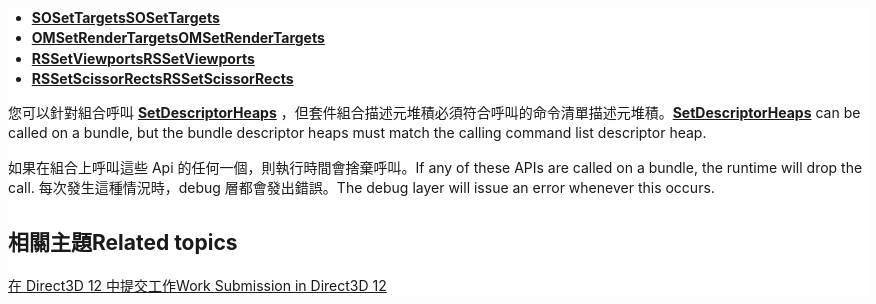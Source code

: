 -   [<span data-ttu-id="85203-454">**SOSetTargets**</span><span class="sxs-lookup"><span data-stu-id="85203-454">**SOSetTargets**</span></span>](/windows/win32/api/d3d12/nf-d3d12-id3d12graphicscommandlist-sosettargets)
-   [<span data-ttu-id="85203-455">**OMSetRenderTargets**</span><span class="sxs-lookup"><span data-stu-id="85203-455">**OMSetRenderTargets**</span></span>](/windows/win32/api/d3d12/nf-d3d12-id3d12graphicscommandlist-omsetrendertargets)
-   [<span data-ttu-id="85203-456">**RSSetViewports**</span><span class="sxs-lookup"><span data-stu-id="85203-456">**RSSetViewports**</span></span>](/windows/win32/api/d3d12/nf-d3d12-id3d12graphicscommandlist-rssetviewports)
-   [<span data-ttu-id="85203-457">**RSSetScissorRects**</span><span class="sxs-lookup"><span data-stu-id="85203-457">**RSSetScissorRects**</span></span>](/windows/win32/api/d3d12/nf-d3d12-id3d12graphicscommandlist-rssetscissorrects)

<span data-ttu-id="85203-458">您可以針對組合呼叫 [**SetDescriptorHeaps**](/windows/win32/api/d3d12/nf-d3d12-id3d12graphicscommandlist-setdescriptorheaps) ，但套件組合描述元堆積必須符合呼叫的命令清單描述元堆積。</span><span class="sxs-lookup"><span data-stu-id="85203-458">[**SetDescriptorHeaps**](/windows/win32/api/d3d12/nf-d3d12-id3d12graphicscommandlist-setdescriptorheaps) can be called on a bundle, but the bundle descriptor heaps must match the calling command list descriptor heap.</span></span>

<span data-ttu-id="85203-459">如果在組合上呼叫這些 Api 的任何一個，則執行時間會捨棄呼叫。</span><span class="sxs-lookup"><span data-stu-id="85203-459">If any of these APIs are called on a bundle, the runtime will drop the call.</span></span> <span data-ttu-id="85203-460">每次發生這種情況時，debug 層都會發出錯誤。</span><span class="sxs-lookup"><span data-stu-id="85203-460">The debug layer will issue an error whenever this occurs.</span></span>

## <a name="related-topics"></a><span data-ttu-id="85203-461">相關主題</span><span class="sxs-lookup"><span data-stu-id="85203-461">Related topics</span></span>

[<span data-ttu-id="85203-462">在 Direct3D 12 中提交工作</span><span class="sxs-lookup"><span data-stu-id="85203-462">Work Submission in Direct3D 12</span></span>](command-queues-and-command-lists.md)